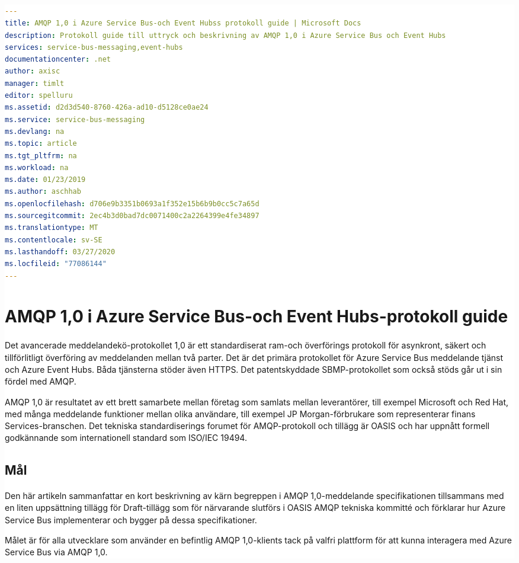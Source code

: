 ```yaml
---
title: AMQP 1,0 i Azure Service Bus-och Event Hubss protokoll guide | Microsoft Docs
description: Protokoll guide till uttryck och beskrivning av AMQP 1,0 i Azure Service Bus och Event Hubs
services: service-bus-messaging,event-hubs
documentationcenter: .net
author: axisc
manager: timlt
editor: spelluru
ms.assetid: d2d3d540-8760-426a-ad10-d5128ce0ae24
ms.service: service-bus-messaging
ms.devlang: na
ms.topic: article
ms.tgt_pltfrm: na
ms.workload: na
ms.date: 01/23/2019
ms.author: aschhab
ms.openlocfilehash: d706e9b3351b0693a1f352e15b6b9b0cc5c7a65d
ms.sourcegitcommit: 2ec4b3d0bad7dc0071400c2a2264399e4fe34897
ms.translationtype: MT
ms.contentlocale: sv-SE
ms.lasthandoff: 03/27/2020
ms.locfileid: "77086144"
---
```

# <a name="amqp-10-in-azure-service-bus-and-event-hubs-protocol-guide"></a>AMQP 1,0 i Azure Service Bus-och Event Hubs-protokoll guide

Det avancerade meddelandekö-protokollet 1,0 är ett standardiserat ram-och överförings protokoll för asynkront, säkert och tillförlitligt överföring av meddelanden mellan två parter. Det är det primära protokollet för Azure Service Bus meddelande tjänst och Azure Event Hubs. Båda tjänsterna stöder även HTTPS. Det patentskyddade SBMP-protokollet som också stöds går ut i sin fördel med AMQP.

AMQP 1,0 är resultatet av ett brett samarbete mellan företag som samlats mellan leverantörer, till exempel Microsoft och Red Hat, med många meddelande funktioner mellan olika användare, till exempel JP Morgan-förbrukare som representerar finans Services-branschen. Det tekniska standardiserings forumet för AMQP-protokoll och tillägg är OASIS och har uppnått formell godkännande som internationell standard som ISO/IEC 19494.

## <a name="goals"></a>Mål

Den här artikeln sammanfattar en kort beskrivning av kärn begreppen i AMQP 1,0-meddelande specifikationen tillsammans med en liten uppsättning tillägg för Draft-tillägg som för närvarande slutförs i OASIS AMQP tekniska kommitté och förklarar hur Azure Service Bus implementerar och bygger på dessa specifikationer.

Målet är för alla utvecklare som använder en befintlig AMQP 1,0-klients tack på valfri plattform för att kunna interagera med Azure Service Bus via AMQP 1,0.

